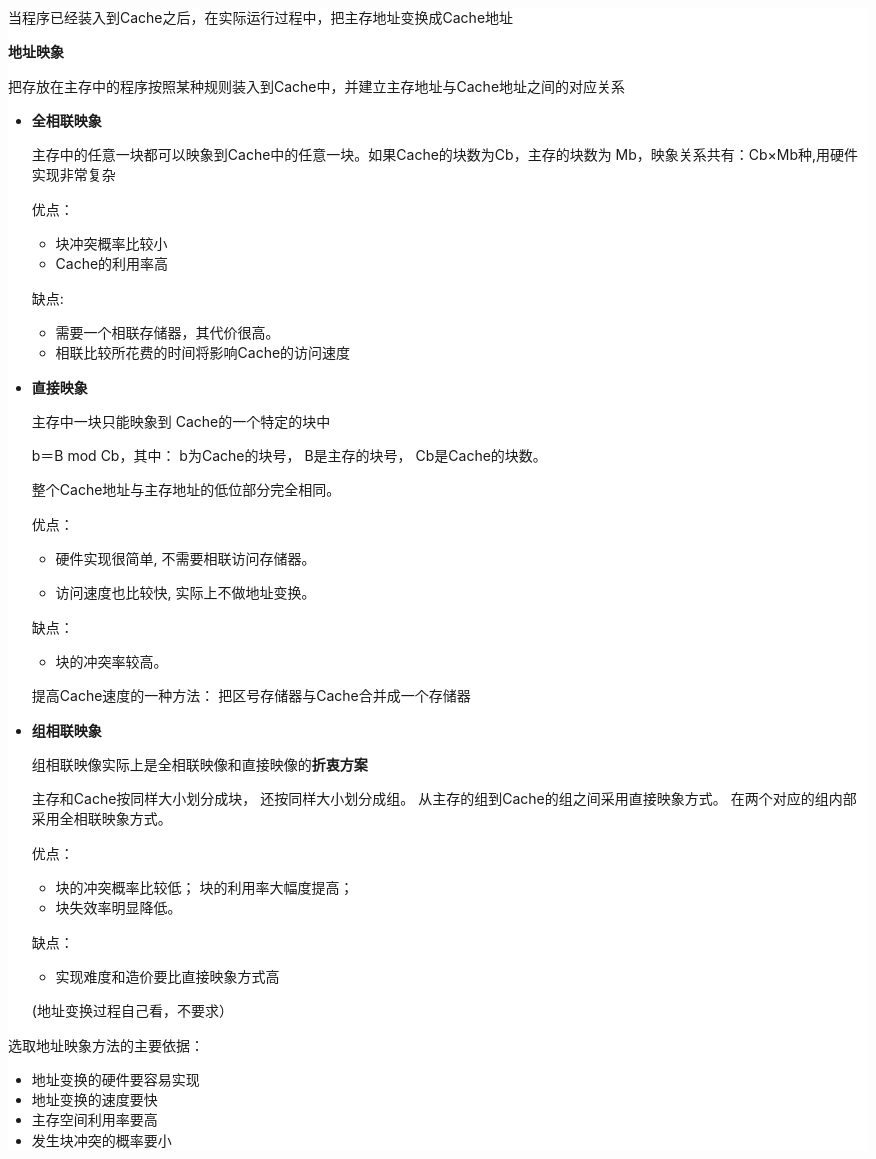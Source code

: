 当程序已经装入到Cache之后，在实际运行过程中，把主存地址变换成Cache地址

**地址映象**

把存放在主存中的程序按照某种规则装入到Cache中，并建立主存地址与Cache地址之间的对应关系

* **全相联映象**

  主存中的任意一块都可以映象到Cache中的任意一块。如果Cache的块数为Cb，主存的块数为 Mb，映象关系共有：Cb×Mb种,用硬件实现非常复杂

  优点： 

  * 块冲突概率比较小
  *  Cache的利用率高

  缺点:

  * 需要一个相联存储器，其代价很高。
  * 相联比较所花费的时间将影响Cache的访问速度

* **直接映象**

  主存中一块只能映象到 Cache的一个特定的块中

  b＝B mod Cb，其中： b为Cache的块号， B是主存的块号， Cb是Cache的块数。 

  整个Cache地址与主存地址的低位部分完全相同。

  优点：

  * 硬件实现很简单, 不需要相联访问存储器。 

  * 访问速度也比较快, 实际上不做地址变换。 

  缺点： 

  * 块的冲突率较高。 

  提高Cache速度的一种方法： 把区号存储器与Cache合并成一个存储器

* **组相联映象**

  组相联映像实际上是全相联映像和直接映像的**折衷方案**

  主存和Cache按同样大小划分成块， 还按同样大小划分成组。 从主存的组到Cache的组之间采用直接映象方式。 在两个对应的组内部采用全相联映象方式。

  优点： 

  * 块的冲突概率比较低； 块的利用率大幅度提高； 
  * 块失效率明显降低。 

  缺点： 

  * 实现难度和造价要比直接映象方式高

  (地址变换过程自己看，不要求）

选取地址映象方法的主要依据： 

* 地址变换的硬件要容易实现
* 地址变换的速度要快 
* 主存空间利用率要高
* 发生块冲突的概率要小
